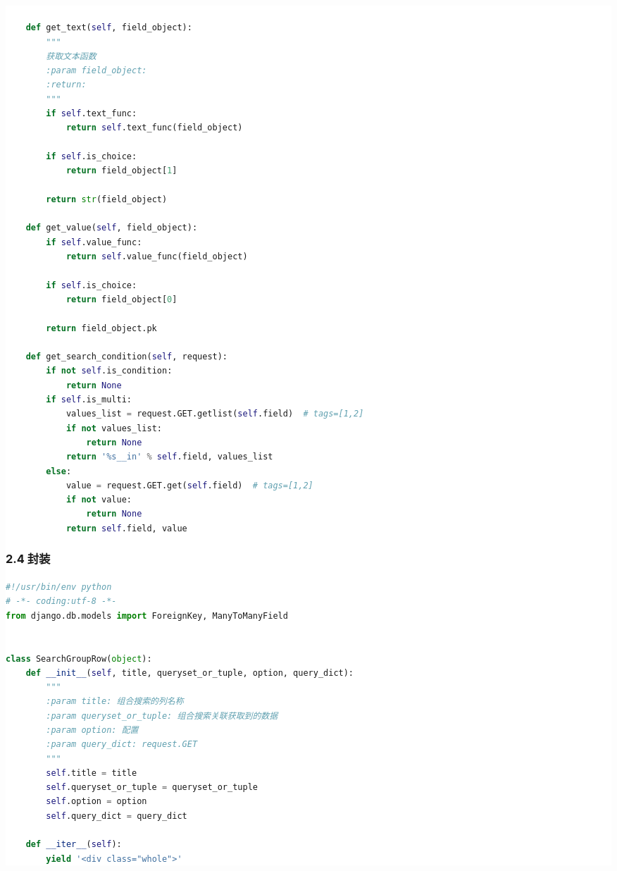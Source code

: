 ```python

    def get_text(self, field_object):
        """
        获取文本函数
        :param field_object:
        :return:
        """
        if self.text_func:
            return self.text_func(field_object)

        if self.is_choice:
            return field_object[1]

        return str(field_object)

    def get_value(self, field_object):
        if self.value_func:
            return self.value_func(field_object)

        if self.is_choice:
            return field_object[0]

        return field_object.pk

    def get_search_condition(self, request):
        if not self.is_condition:
            return None
        if self.is_multi:
            values_list = request.GET.getlist(self.field)  # tags=[1,2]
            if not values_list:
                return None
            return '%s__in' % self.field, values_list
        else:
            value = request.GET.get(self.field)  # tags=[1,2]
            if not value:
                return None
            return self.field, value
```



### 2.4 封装

```python
#!/usr/bin/env python
# -*- coding:utf-8 -*-
from django.db.models import ForeignKey, ManyToManyField


class SearchGroupRow(object):
    def __init__(self, title, queryset_or_tuple, option, query_dict):
        """
        :param title: 组合搜索的列名称
        :param queryset_or_tuple: 组合搜索关联获取到的数据
        :param option: 配置
        :param query_dict: request.GET
        """
        self.title = title
        self.queryset_or_tuple = queryset_or_tuple
        self.option = option
        self.query_dict = query_dict

    def __iter__(self):
        yield '<div class="whole">'
```